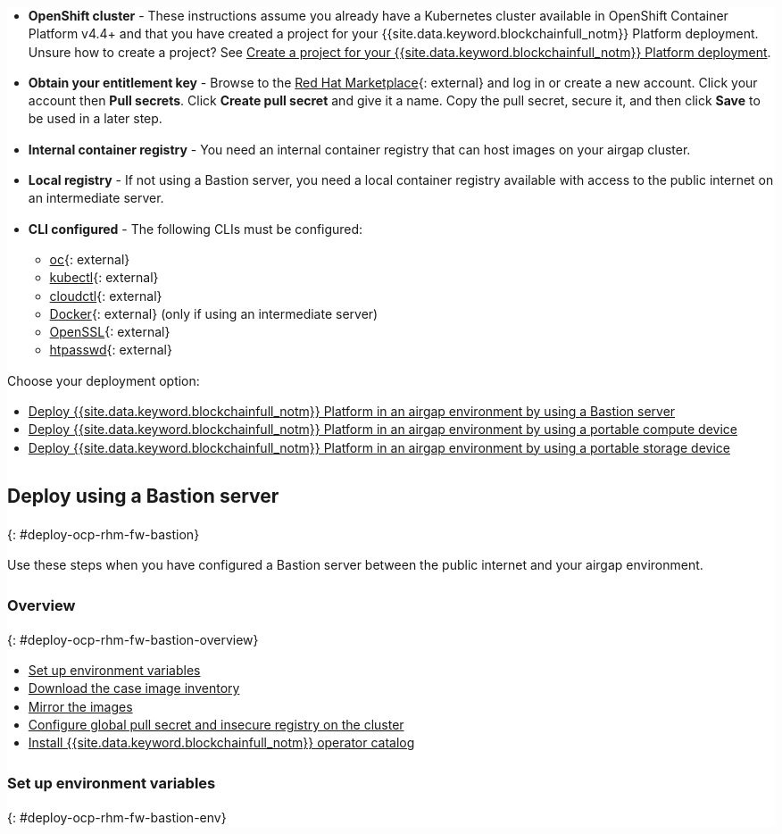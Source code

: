 - **OpenShift cluster** - These instructions assume you already have a Kubernetes cluster available in OpenShift Container Platform v4.4+ and that you have created a project for your {{site.data.keyword.blockchainfull_notm}} Platform deployment. Unsure how to create a project? See [Create a project for your {{site.data.keyword.blockchainfull_notm}} Platform deployment](#deploy-ocp-rhm-fw-project).

- **Obtain your entitlement key** - Browse to the [Red Hat Marketplace](https://marketplace.redhat.com/en-us){: external} and log in or create a new account. Click your account then **Pull secrets**. Click **Create pull secret** and give it a name. Copy the pull secret, secure it, and then click **Save** to be used in a later step.

- **Internal container registry** - You need an internal container registry that can host images on your airgap cluster.

- **Local registry** - If not using a Bastion server, you need a local container registry available with access to the public internet on an intermediate server.

- **CLI configured** - The following CLIs must be configured:
    - [oc](https://docs.openshift.com/container-platform/4.6/cli_reference/openshift_cli/getting-started-cli.html#installing-the-cli){: external}
    - [kubectl](https://kubernetes.io/docs/tasks/tools/install-kubectl/){: external}
    - [cloudctl](https://github.com/IBM/cloud-pak-cli#download){: external}
    - [Docker](https://docs.docker.com/get-docker/){: external} (only if using an intermediate server)
    - [OpenSSL](https://www.openssl.org/source/){: external}
    - [htpasswd](http://httpd.apache.org/docs/2.4/programs/htpasswd.html){: external}

Choose your deployment option:
- [Deploy {{site.data.keyword.blockchainfull_notm}} Platform in an airgap environment by using a Bastion server](#deploy-ocp-rhm-fw-bastion)
- [Deploy {{site.data.keyword.blockchainfull_notm}} Platform in an airgap environment by using a portable compute device](#deploy-ocp-rhm-fw-portable)
- [Deploy {{site.data.keyword.blockchainfull_notm}} Platform in an airgap environment by using a portable storage device](#deploy-ocp-rhm-fw-storage)

## Deploy using a Bastion server
{: #deploy-ocp-rhm-fw-bastion}

Use these steps when you have configured a Bastion server between the public internet and your airgap environment.

### Overview
{: #deploy-ocp-rhm-fw-bastion-overview}

- [Set up environment variables](#deploy-ocp-rhm-fw-bastion-env)
- [Download the case image inventory](#deploy-ocp-rhm-fw-bastion-case)
- [Mirror the images](#deploy-ocp-rhm-fw-bastion-mirror)
- [Configure global pull secret and insecure registry on the cluster](#deploy-ocp-rhm-fw-bastion-global)
- [Install {{site.data.keyword.blockchainfull_notm}} operator catalog](#deploy-ocp-rhm-fw-bastion-operator)

### Set up environment variables
{: #deploy-ocp-rhm-fw-bastion-env}
